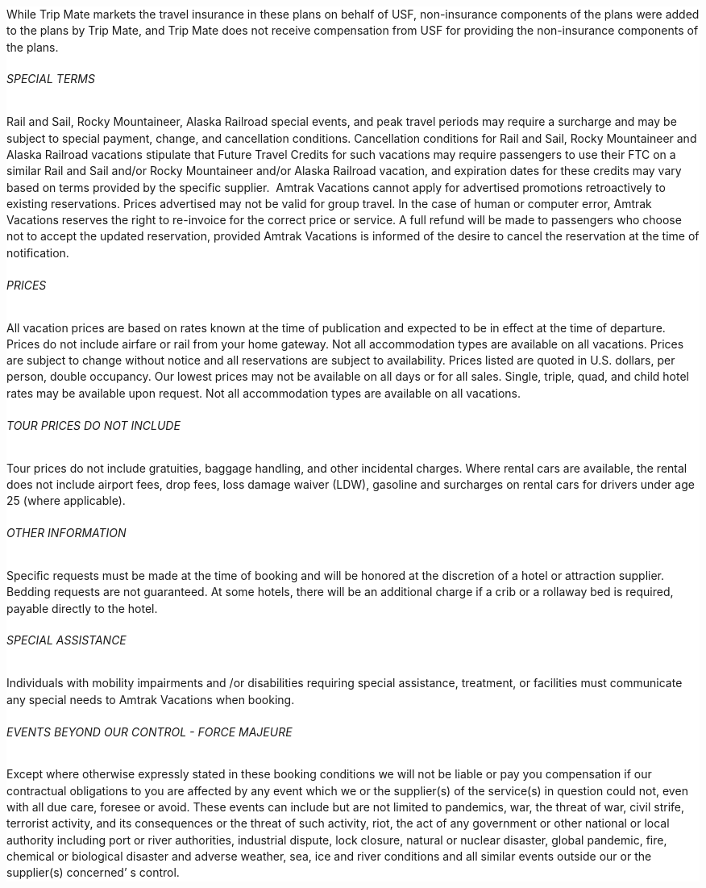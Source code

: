 While Trip Mate markets the travel insurance in these plans on behalf of USF, non-insurance components of the plans were added to the plans by Trip Mate, and Trip Mate does not receive compensation from USF for providing the non-insurance components of the plans.

###### SPECIAL TERMS

Rail and Sail, Rocky Mountaineer, Alaska Railroad special events, and peak travel periods may require a surcharge and may be subject to special payment, change, and cancellation conditions. Cancellation conditions for Rail and Sail, Rocky Mountaineer and Alaska Railroad vacations stipulate that Future Travel Credits for such vacations may require passengers to use their FTC on a similar Rail and Sail and/or Rocky Mountaineer and/or Alaska Railroad vacation, and expiration dates for these credits may vary based on terms provided by the specific supplier.  Amtrak Vacations cannot apply for advertised promotions retroactively to existing reservations. Prices advertised may not be valid for group travel. In the case of human or computer error, Amtrak Vacations reserves the right to re-invoice for the correct price or service. A full refund will be made to passengers who choose not to accept the updated reservation, provided Amtrak Vacations is informed of the desire to cancel the reservation at the time of notification. 

###### PRICES

All vacation prices are based on rates known at the time of publication and expected to be in effect at the time of departure. Prices do not include airfare or rail from your home gateway. Not all accommodation types are available on all vacations. Prices are subject to change without notice and all reservations are subject to availability. Prices listed are quoted in U.S. dollars, per person, double occupancy. Our lowest prices may not be available on all days or for all sales. Single, triple, quad, and child hotel rates may be available upon request. Not all accommodation types are available on all vacations. 

###### TOUR PRICES DO NOT INCLUDE

Tour prices do not include gratuities, baggage handling, and other incidental charges. Where rental cars are available, the rental does not include airport fees, drop fees, loss damage waiver (LDW), gasoline and surcharges on rental cars for drivers under age 25 (where applicable). 

###### OTHER INFORMATION

Speciﬁc requests must be made at the time of booking and will be honored at the discretion of a hotel or attraction supplier. Bedding requests are not guaranteed. At some hotels, there will be an additional charge if a crib or a rollaway bed is required, payable directly to the hotel. 

###### SPECIAL ASSISTANCE

Individuals with mobility impairments and /or disabilities requiring special assistance, treatment, or facilities must communicate any special needs to Amtrak Vacations when booking.

###### EVENTS BEYOND OUR CONTROL - FORCE MAJEURE

Except where otherwise expressly stated in these booking conditions we will not be liable or pay you compensation if our contractual obligations to you are affected by any event which we or the supplier(s) of the service(s) in question could not, even with all due care, foresee or avoid. These events can include but are not limited to pandemics, war, the threat of war, civil strife, terrorist activity, and its consequences or the threat of such activity, riot, the act of any government or other national or local authority including port or river authorities, industrial dispute, lock closure, natural or nuclear disaster, global pandemic, fire, chemical or biological disaster and adverse weather, sea, ice and river conditions and all similar events outside our or the supplier(s) concerned’ s control.

